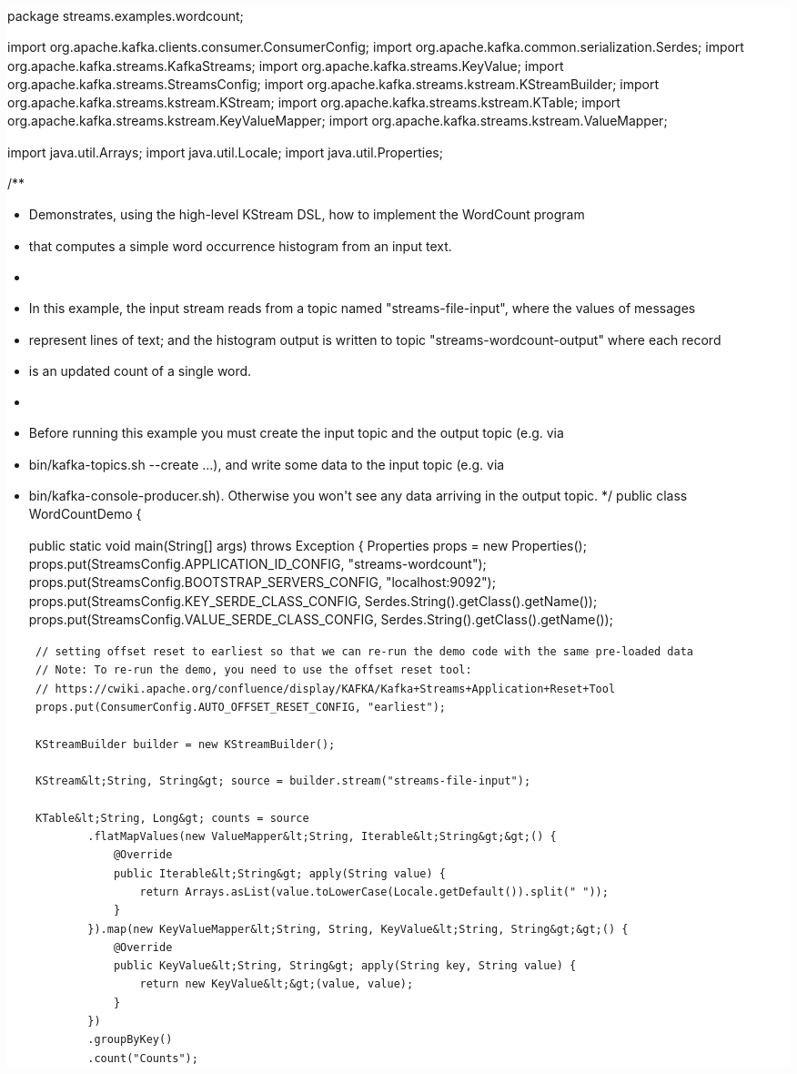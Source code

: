 package streams.examples.wordcount;
 
import org.apache.kafka.clients.consumer.ConsumerConfig;
import org.apache.kafka.common.serialization.Serdes;
import org.apache.kafka.streams.KafkaStreams;
import org.apache.kafka.streams.KeyValue;
import org.apache.kafka.streams.StreamsConfig;
import org.apache.kafka.streams.kstream.KStreamBuilder;
import org.apache.kafka.streams.kstream.KStream;
import org.apache.kafka.streams.kstream.KTable;
import org.apache.kafka.streams.kstream.KeyValueMapper;
import org.apache.kafka.streams.kstream.ValueMapper;
 
import java.util.Arrays;
import java.util.Locale;
import java.util.Properties;
 
/**
 * Demonstrates, using the high-level KStream DSL, how to implement the WordCount program
 * that computes a simple word occurrence histogram from an input text.
 *
 * In this example, the input stream reads from a topic named "streams-file-input", where the values of messages
 * represent lines of text; and the histogram output is written to topic "streams-wordcount-output" where each record
 * is an updated count of a single word.
 *
 * Before running this example you must create the input topic and the output topic (e.g. via
 * bin/kafka-topics.sh --create ...), and write some data to the input topic (e.g. via
 * bin/kafka-console-producer.sh). Otherwise you won't see any data arriving in the output topic.
 */
public class WordCountDemo {
 
    public static void main(String[] args) throws Exception {
        Properties props = new Properties();
        props.put(StreamsConfig.APPLICATION_ID_CONFIG, "streams-wordcount");
        props.put(StreamsConfig.BOOTSTRAP_SERVERS_CONFIG, "localhost:9092");
        props.put(StreamsConfig.KEY_SERDE_CLASS_CONFIG, Serdes.String().getClass().getName());
        props.put(StreamsConfig.VALUE_SERDE_CLASS_CONFIG, Serdes.String().getClass().getName());
 
        // setting offset reset to earliest so that we can re-run the demo code with the same pre-loaded data
        // Note: To re-run the demo, you need to use the offset reset tool:
        // https://cwiki.apache.org/confluence/display/KAFKA/Kafka+Streams+Application+Reset+Tool
        props.put(ConsumerConfig.AUTO_OFFSET_RESET_CONFIG, "earliest");
 
        KStreamBuilder builder = new KStreamBuilder();
 
        KStream&lt;String, String&gt; source = builder.stream("streams-file-input");
 
        KTable&lt;String, Long&gt; counts = source
                .flatMapValues(new ValueMapper&lt;String, Iterable&lt;String&gt;&gt;() {
                    @Override
                    public Iterable&lt;String&gt; apply(String value) {
                        return Arrays.asList(value.toLowerCase(Locale.getDefault()).split(" "));
                    }
                }).map(new KeyValueMapper&lt;String, String, KeyValue&lt;String, String&gt;&gt;() {
                    @Override
                    public KeyValue&lt;String, String&gt; apply(String key, String value) {
                        return new KeyValue&lt;&gt;(value, value);
                    }
                })
                .groupByKey()
                .count("Counts");
 